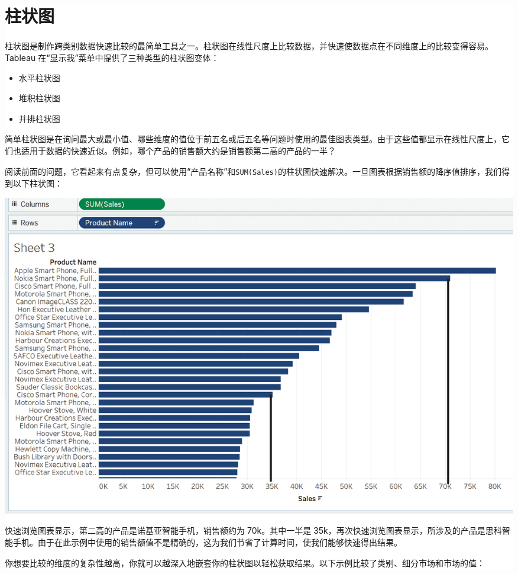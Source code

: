 # 柱状图

柱状图是制作跨类别数据快速比较的最简单工具之一。柱状图在线性尺度上比较数据，并快速使数据点在不同维度上的比较变得容易。Tableau 在“显示我”菜单中提供了三种类型的柱状图变体：

+   水平柱状图

+   堆积柱状图

+   并排柱状图

简单柱状图是在询问最大或最小值、哪些维度的值位于前五名或后五名等问题时使用的最佳图表类型。由于这些值都显示在线性尺度上，它们也适用于数据的快速近似。例如，哪个产品的销售额大约是销售额第二高的产品的一半？

阅读前面的问题，它看起来有点复杂，但可以使用“产品名称”和`SUM(Sales)`的柱状图快速解决。一旦图表根据销售额的降序值排序，我们得到以下柱状图：

![图片](img/4ef4b778-aa38-4800-bbb6-500d7dc089a0.png)

快速浏览图表显示，第二高的产品是诺基亚智能手机，销售额约为 70k。其中一半是 35k，再次快速浏览图表显示，所涉及的产品是思科智能手机。由于在此示例中使用的销售额值不是精确的，这为我们节省了计算时间，使我们能够快速得出结果。

你想要比较的维度的复杂性越高，你就可以越深入地嵌套你的柱状图以轻松获取结果。以下示例比较了类别、细分市场和市场的值：
